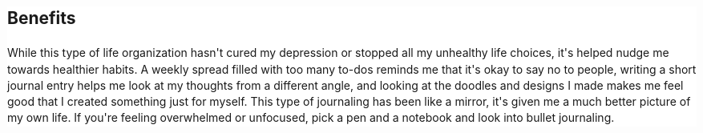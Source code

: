 ## Benefits

While this type of life organization hasn't cured my depression or stopped all my unhealthy life choices, it's helped nudge me towards healthier habits.
A weekly spread filled with too many to-dos reminds me that it's okay to say no to people,
writing a short journal entry helps me look at my thoughts from a different angle, and
looking at the doodles and designs I made makes me feel good that I created something just for myself.
This type of journaling has been like a mirror, it's given me a much better picture of my own life.
If you're feeling overwhelmed or unfocused, pick a pen and a notebook and look into bullet journaling.
